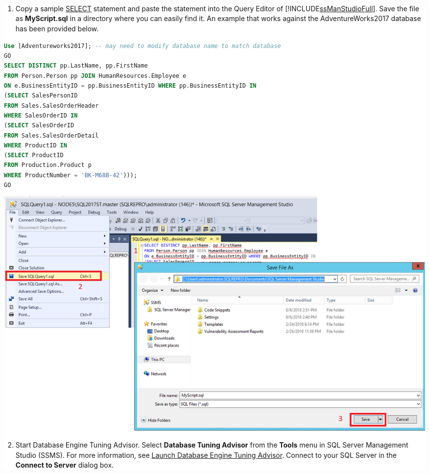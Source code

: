 1.  Copy a sample [SELECT](../../t-sql/queries/select-examples-transact-sql.md) statement and paste the statement into the Query Editor of [!INCLUDE[ssManStudioFull](../../includes/ssmanstudiofull-md.md)]. Save the file as **MyScript.sql** in a directory where you can easily find it. An example that works against the AdventureWorks2017 database has been provided below.  

 ```sql
 Use [Adventureworks2017]; -- may need to modify database name to match database
 GO
 SELECT DISTINCT pp.LastName, pp.FirstName 
 FROM Person.Person pp JOIN HumanResources.Employee e
 ON e.BusinessEntityID = pp.BusinessEntityID WHERE pp.BusinessEntityID IN 
 (SELECT SalesPersonID 
 FROM Sales.SalesOrderHeader
 WHERE SalesOrderID IN 
 (SELECT SalesOrderID 
 FROM Sales.SalesOrderDetail
 WHERE ProductID IN 
 (SELECT ProductID 
 FROM Production.Product p 
 WHERE ProductNumber = 'BK-M68B-42')));
 GO
 ```

  ![Save SQL Query](media/dta-tutorials/dta-save-query.png)
  
2.  Start Database Engine Tuning Advisor. Select **Database Tuning Advisor** from the **Tools** menu in SQL Server Management Studio (SSMS).  For more information, see [Launch Database Engine Tuning Advisor](lesson-1-basic-navigation-in-database-engine-tuning-advisor.md#launch-database-tuning-advisor). Connect to your SQL Server in the **Connect to Server** dialog box.  
  